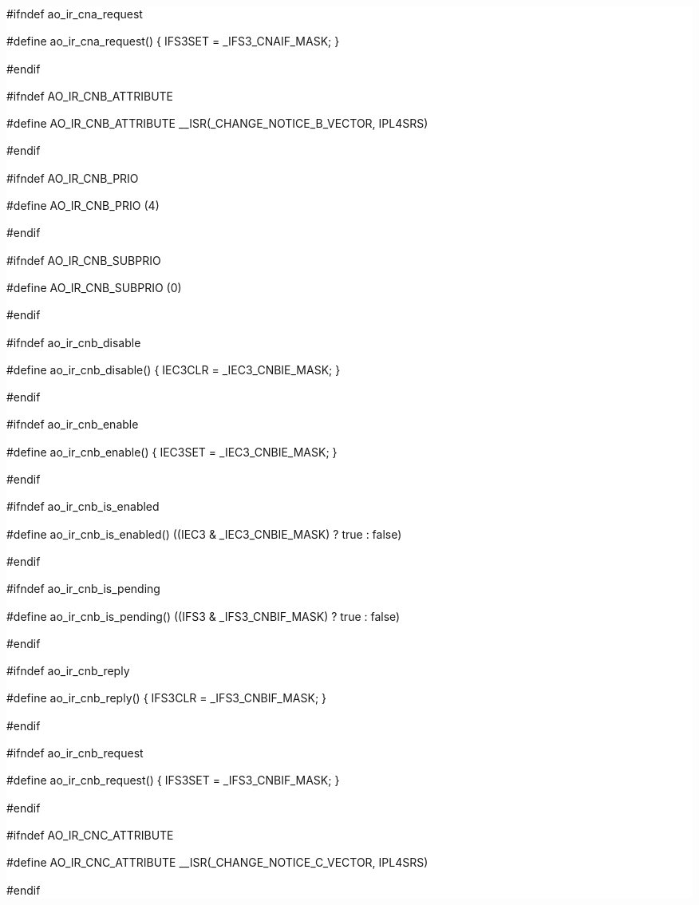 #ifndef ao_ir_cna_request

#define ao_ir_cna_request()     { IFS3SET = _IFS3_CNAIF_MASK; }

#endif

#ifndef AO_IR_CNB_ATTRIBUTE

#define AO_IR_CNB_ATTRIBUTE     __ISR(_CHANGE_NOTICE_B_VECTOR, IPL4SRS)

#endif

#ifndef AO_IR_CNB_PRIO

#define AO_IR_CNB_PRIO          (4)

#endif

#ifndef AO_IR_CNB_SUBPRIO

#define AO_IR_CNB_SUBPRIO       (0)

#endif

#ifndef ao_ir_cnb_disable

#define ao_ir_cnb_disable()     { IEC3CLR = _IEC3_CNBIE_MASK; }

#endif

#ifndef ao_ir_cnb_enable

#define ao_ir_cnb_enable()      { IEC3SET = _IEC3_CNBIE_MASK; }

#endif

#ifndef ao_ir_cnb_is_enabled

#define ao_ir_cnb_is_enabled()  ((IEC3 & _IEC3_CNBIE_MASK) ? true : false)

#endif

#ifndef ao_ir_cnb_is_pending

#define ao_ir_cnb_is_pending()  ((IFS3 & _IFS3_CNBIF_MASK) ? true : false)

#endif

#ifndef ao_ir_cnb_reply

#define ao_ir_cnb_reply()       { IFS3CLR = _IFS3_CNBIF_MASK; }

#endif

#ifndef ao_ir_cnb_request

#define ao_ir_cnb_request()     { IFS3SET = _IFS3_CNBIF_MASK; }

#endif

#ifndef AO_IR_CNC_ATTRIBUTE

#define AO_IR_CNC_ATTRIBUTE     __ISR(_CHANGE_NOTICE_C_VECTOR, IPL4SRS)

#endif
